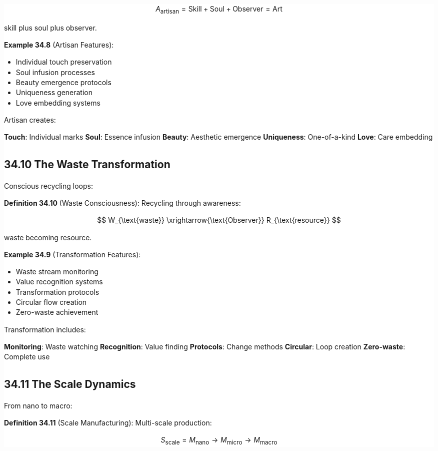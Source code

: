 $$
A_{\text{artisan}} = \text{Skill} + \text{Soul} + \text{Observer} = \text{Art}
$$

skill plus soul plus observer.

**Example 34.8** (Artisan Features):
- Individual touch preservation
- Soul infusion processes
- Beauty emergence protocols
- Uniqueness generation
- Love embedding systems

Artisan creates:

**Touch**: Individual marks
**Soul**: Essence infusion
**Beauty**: Aesthetic emergence
**Uniqueness**: One-of-a-kind
**Love**: Care embedding

## 34.10 The Waste Transformation

Conscious recycling loops:

**Definition 34.10** (Waste Consciousness): Recycling through awareness:

$$
W_{\text{waste}} \xrightarrow{\text{Observer}} R_{\text{resource}}
$$

waste becoming resource.

**Example 34.9** (Transformation Features):
- Waste stream monitoring
- Value recognition systems
- Transformation protocols
- Circular flow creation
- Zero-waste achievement

Transformation includes:

**Monitoring**: Waste watching
**Recognition**: Value finding
**Protocols**: Change methods
**Circular**: Loop creation
**Zero-waste**: Complete use

## 34.11 The Scale Dynamics

From nano to macro:

**Definition 34.11** (Scale Manufacturing): Multi-scale production:

$$
S_{\text{scale}} = M_{\text{nano}} \rightarrow M_{\text{micro}} \rightarrow M_{\text{macro}}
$$

